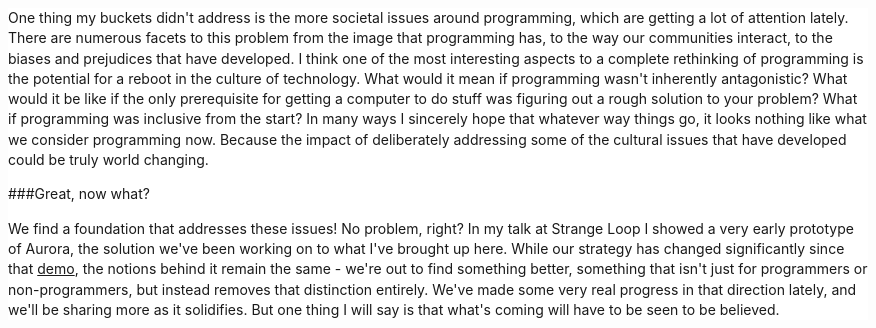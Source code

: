 One thing my buckets didn't address is the more societal issues around programming, which are getting a lot of attention lately. There are numerous facets to this problem from the image that programming has, to the way our communities interact, to the biases and prejudices that have developed. I think one of the most interesting aspects to a complete rethinking of programming is the potential for a reboot in the culture of technology. What would it mean if programming wasn't inherently antagonistic? What would it be like if the only prerequisite for getting a computer to do stuff was figuring out a rough solution to your problem? What if programming was inclusive from the start? In many ways I sincerely hope that whatever way things go, it looks nothing like what we consider programming now. Because the impact of deliberately addressing some of the cultural issues that have developed could be truly world changing.

###Great, now what?

We find a foundation that addresses these issues! No problem, right? In my talk at Strange Loop I showed a very early prototype of Aurora, the solution we've been working on to what I've brought up here. While our strategy has changed significantly since that [demo][demo], the notions behind it remain the same - we're out to find something better, something that isn't just for programmers or non-programmers, but instead removes that distinction entirely. We've made some very real progress in that direction lately, and we'll be sharing more as it solidifies. But one thing I will say is that what's coming will have to be seen to be believed.

[lt]: http://www.lighttable.com
[demo]: https://www.youtube.com/watch?v=L6iUm_Cqx2s
[bret]: http://worrydream.com/

